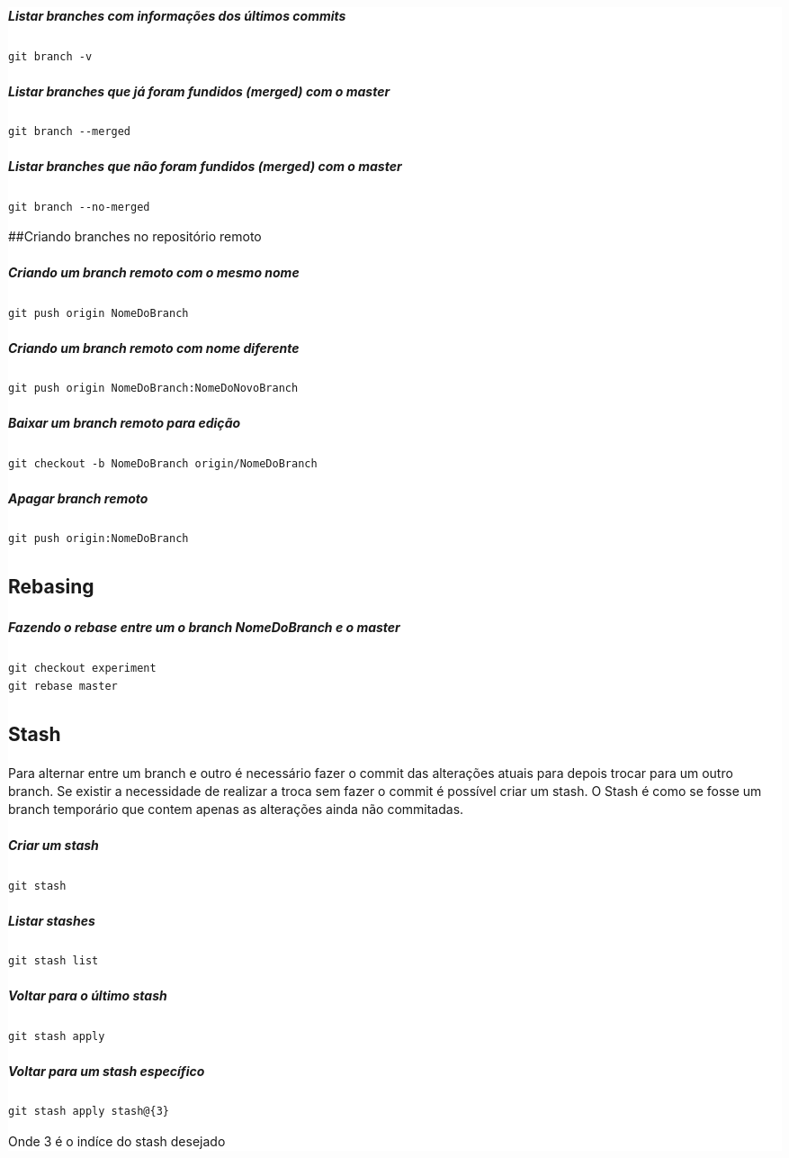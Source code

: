 ##### Listar branches com informações dos últimos commits
	git branch -v

##### Listar branches que já foram fundidos (merged) com o master
	git branch --merged

##### Listar branches que não foram fundidos (merged) com o master
	git branch --no-merged


##Criando branches no repositório remoto

##### Criando um branch remoto com o mesmo nome
	git push origin NomeDoBranch

##### Criando um branch remoto com nome diferente
	git push origin NomeDoBranch:NomeDoNovoBranch

##### Baixar um branch remoto para edição
	git checkout -b NomeDoBranch origin/NomeDoBranch

##### Apagar branch remoto
	git push origin:NomeDoBranch


## Rebasing

##### Fazendo o rebase entre um o branch NomeDoBranch e o master
	git checkout experiment
	git rebase master


## Stash

Para alternar entre um branch e outro é necessário fazer o commit das alterações atuais para depois trocar para um outro branch.
Se existir a necessidade de realizar a troca sem fazer o commit é possível criar um stash.
O Stash é como se fosse um branch temporário que contem apenas as alterações ainda não commitadas.

##### Criar um stash
	git stash

##### Listar stashes
	git stash list

##### Voltar para o último stash
	git stash apply

##### Voltar para um stash específico
	git stash apply stash@{3}
Onde 3 é o indíce do stash desejado
